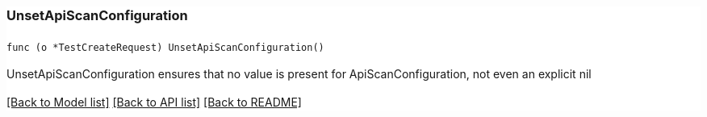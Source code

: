 ### UnsetApiScanConfiguration
`func (o *TestCreateRequest) UnsetApiScanConfiguration()`

UnsetApiScanConfiguration ensures that no value is present for ApiScanConfiguration, not even an explicit nil

[[Back to Model list]](../README.md#documentation-for-models) [[Back to API list]](../README.md#documentation-for-api-endpoints) [[Back to README]](../README.md)


